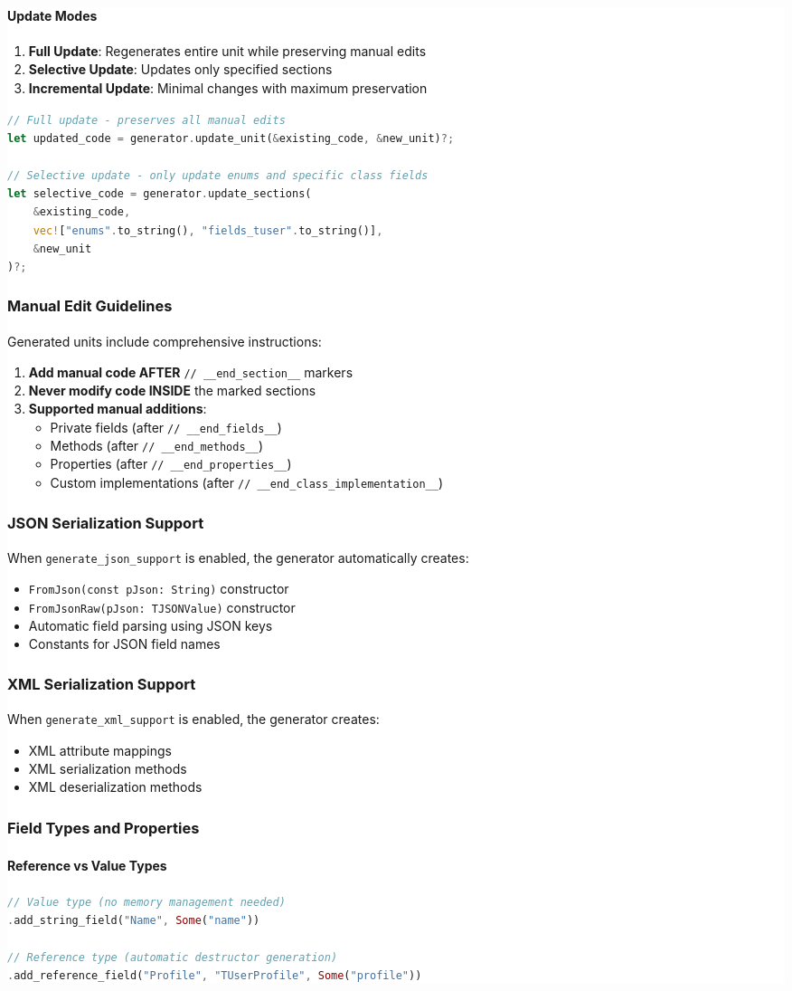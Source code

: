 #### Update Modes
1. **Full Update**: Regenerates entire unit while preserving manual edits
2. **Selective Update**: Updates only specified sections
3. **Incremental Update**: Minimal changes with maximum preservation

```rust
// Full update - preserves all manual edits
let updated_code = generator.update_unit(&existing_code, &new_unit)?;

// Selective update - only update enums and specific class fields
let selective_code = generator.update_sections(
    &existing_code,
    vec!["enums".to_string(), "fields_tuser".to_string()],
    &new_unit
)?;
```

### Manual Edit Guidelines

Generated units include comprehensive instructions:

1. **Add manual code AFTER** `// __end_section__` markers
2. **Never modify code INSIDE** the marked sections
3. **Supported manual additions**:
   - Private fields (after `// __end_fields__`)
   - Methods (after `// __end_methods__`)
   - Properties (after `// __end_properties__`)
   - Custom implementations (after `// __end_class_implementation__`)

### JSON Serialization Support

When `generate_json_support` is enabled, the generator automatically creates:

- `FromJson(const pJson: String)` constructor
- `FromJsonRaw(pJson: TJSONValue)` constructor
- Automatic field parsing using JSON keys
- Constants for JSON field names

### XML Serialization Support

When `generate_xml_support` is enabled, the generator creates:

- XML attribute mappings
- XML serialization methods
- XML deserialization methods

### Field Types and Properties

#### Reference vs Value Types

```rust
// Value type (no memory management needed)
.add_string_field("Name", Some("name"))

// Reference type (automatic destructor generation)
.add_reference_field("Profile", "TUserProfile", Some("profile"))
```
